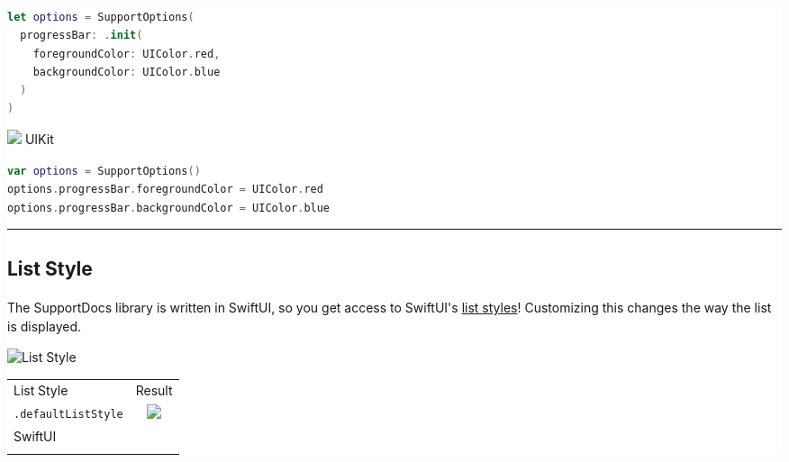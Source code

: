   </tr>

  <tr>
  <td>

```swift
let options = SupportOptions(
  progressBar: .init(
    foregroundColor: UIColor.red,
    backgroundColor: UIColor.blue
  )
)
```

  </td>
  <td rowspan="3">
    <kbd><img src="https://raw.githubusercontent.com/aheze/SupportDocs/main/Assets/ProgressBar/progressBarBackground.png"></kbd>
  </td>
  </tr>

  <tr>
  <td>
    UIKit
  </td>
  </tr>

  <tr>
  <td>

```swift
var options = SupportOptions()
options.progressBar.foregroundColor = UIColor.red
options.progressBar.backgroundColor = UIColor.blue
```

  </td>
  </tr>
</table>

---

## List Style
The SupportDocs library is written in SwiftUI, so you get access to SwiftUI's [list styles](https://developer.apple.com/documentation/swiftui/liststyle)! Customizing this changes the way the list is displayed.

![List Style](https://raw.githubusercontent.com/aheze/SupportDocs/main/Assets/OptionsPreview/ListStylePreview.png)

<table width="100%">
  <tr>
    <td>List Style</td>
    <td>Result</td>
  </tr>
  <tr>
    <td><code>.defaultListStyle</code></td>
    <td rowspan="5" style="text-align:center;"><img src="https://raw.githubusercontent.com/aheze/SupportDocs/main/Assets/ListStyle/defaultListStyle.png" width="160"></td>
  </tr>
  <tr>
    <td>SwiftUI</td>
  </tr>
  <tr>
<td>
